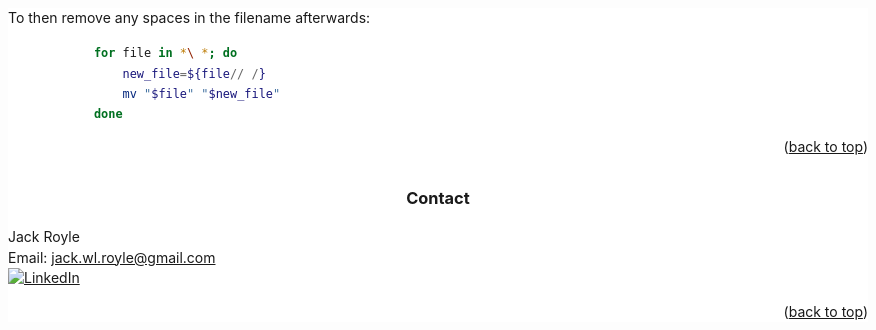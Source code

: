 To then remove any spaces in the filename afterwards:
```sh
			for file in *\ *; do
				new_file=${file// /}
				mv "$file" "$new_file"
			done
```

<p align="right">(<a href="#readme-top">back to top</a>)</p>


## <h3 align="center">Contact</h3>

Jack Royle <br />
Email: jack.wl.royle@gmail.com   <br />    [![LinkedIn][linkedin-shield]][linkedin-url]

<p align="right">(<a href="#readme-top">back to top</a>)</p>




[contributors-shield]: https://img.shields.io/github/contributors/github_username/repo_name.svg?style=for-the-badge
[contributors-url]: https://github.com/github_username/repo_name/graphs/contributors
[forks-shield]: https://img.shields.io/github/forks/github_username/repo_name.svg?style=for-the-badge
[forks-url]: https://github.com/github_username/repo_name/network/members
[stars-shield]: https://img.shields.io/github/stars/github_username/repo_name.svg?style=for-the-badge
[stars-url]: https://github.com/github_username/repo_name/stargazers
[issues-shield]: https://img.shields.io/github/issues/github_username/repo_name.svg?style=for-the-badge
[issues-url]: https://github.com/github_username/repo_name/issues
[license-shield]: https://img.shields.io/github/license/github_username/repo_name.svg?style=for-the-badge
[license-url]: https://github.com/github_username/repo_name/blob/master/LICENSE.txt
[linkedin-shield]: https://img.shields.io/badge/-LinkedIn-black.svg?style=for-the-badge&logo=linkedin&colorB=555
[linkedin-url]: https://linkedin.com/in/jackroyle1
[product-screenshot]: images/screenshot.png
[Next.js]: https://img.shields.io/badge/next.js-000000?style=for-the-badge&logo=nextdotjs&logoColor=white
[Next-url]: https://nextjs.org/
[React.js]: https://img.shields.io/badge/React-20232A?style=for-the-badge&logo=react&logoColor=61DAFB
[React-url]: https://reactjs.org/
[Vue.js]: https://img.shields.io/badge/Vue.js-35495E?style=for-the-badge&logo=vuedotjs&logoColor=4FC08D
[Vue-url]: https://vuejs.org/
[Angular.io]: https://img.shields.io/badge/Angular-DD0031?style=for-the-badge&logo=angular&logoColor=white
[Angular-url]: https://angular.io/
[Svelte.dev]: https://img.shields.io/badge/Svelte-4A4A55?style=for-the-badge&logo=svelte&logoColor=FF3E00
[Svelte-url]: https://svelte.dev/
[Laravel.com]: https://img.shields.io/badge/Laravel-FF2D20?style=for-the-badge&logo=laravel&logoColor=white
[Laravel-url]: https://laravel.com
[Bootstrap.com]: https://img.shields.io/badge/Bootstrap-563D7C?style=for-the-badge&logo=bootstrap&logoColor=white
[Bootstrap-url]: https://getbootstrap.com
[JQuery.com]: https://img.shields.io/badge/jQuery-0769AD?style=for-the-badge&logo=jquery&logoColor=white
[JQuery-url]: https://jquery.com 
